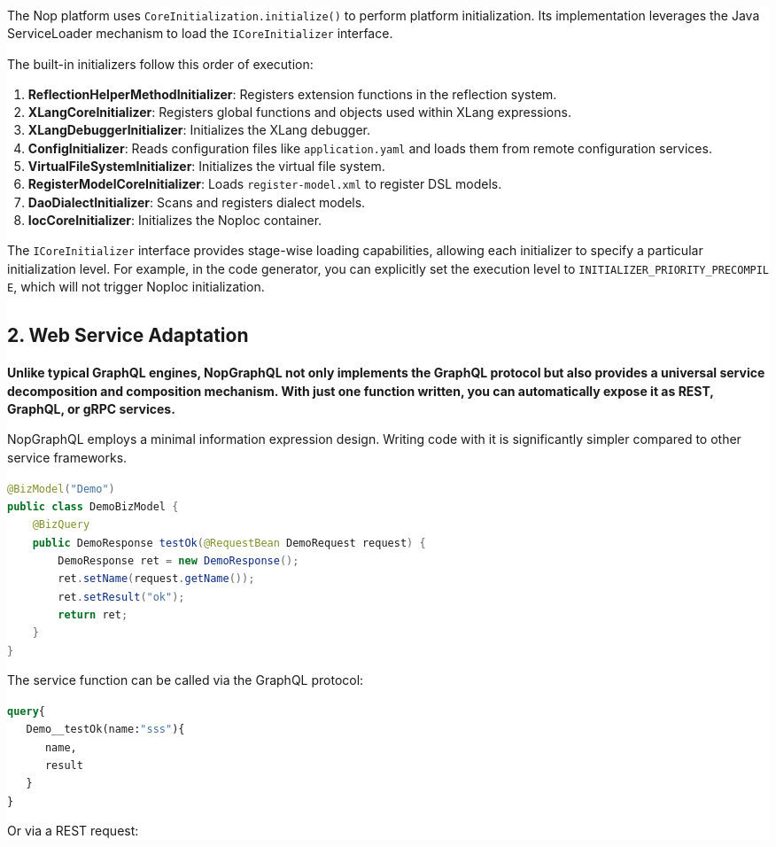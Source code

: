 The Nop platform uses `CoreInitialization.initialize()` to perform platform initialization. Its implementation leverages the Java ServiceLoader mechanism to load the `ICoreInitializer` interface.

The built-in initializers follow this order of execution:

1. **ReflectionHelperMethodInitializer**: Registers extension functions in the reflection system.
2. **XLangCoreInitializer**: Registers global functions and objects used within XLang expressions.
3. **XLangDebuggerInitializer**: Initializes the XLang debugger.
4. **ConfigInitializer**: Reads configuration files like `application.yaml` and loads them from remote configuration services.
5. **VirtualFileSystemInitializer**: Initializes the virtual file system.
6. **RegisterModelCoreInitializer**: Loads `register-model.xml` to register DSL models.
7. **DaoDialectInitializer**: Scans and registers dialect models.
8. **IocCoreInitializer**: Initializes the NopIoc container.

The `ICoreInitializer` interface provides stage-wise loading capabilities, allowing each initializer to specify a particular initialization level. For example, in the code generator, you can explicitly set the execution level to `INITIALIZER_PRIORITY_PRECOMPILE`, which will not trigger NopIoc initialization.

## 2. Web Service Adaptation


**Unlike typical GraphQL engines, NopGraphQL not only implements the GraphQL protocol but also provides a universal service decomposition and composition mechanism. With just one function written, you can automatically expose it as REST, GraphQL, or gRPC services.**

NopGraphQL employs a minimal information expression design. Writing code with it is significantly simpler compared to other service frameworks.

```java
@BizModel("Demo")
public class DemoBizModel {
    @BizQuery
    public DemoResponse testOk(@RequestBean DemoRequest request) {
        DemoResponse ret = new DemoResponse();
        ret.setName(request.getName());
        ret.setResult("ok");
        return ret;
    }
}
```

The service function can be called via the GraphQL protocol:

```graphql
query{
   Demo__testOk(name:"sss"){
      name,
      result
   }
}
```

Or via a REST request:
